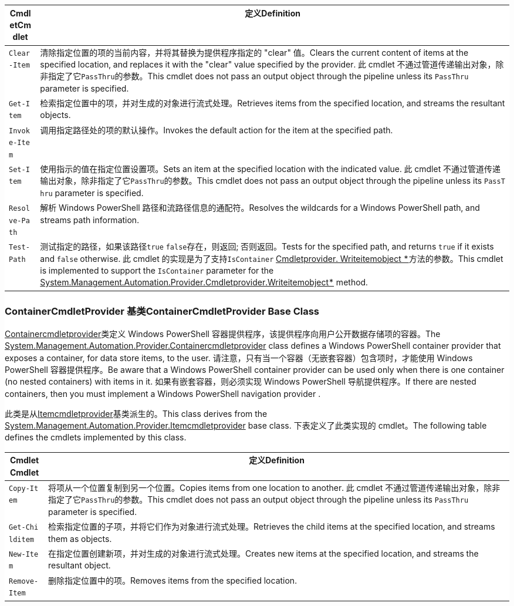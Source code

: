 |<span data-ttu-id="abb57-156">Cmdlet</span><span class="sxs-lookup"><span data-stu-id="abb57-156">Cmdlet</span></span>|<span data-ttu-id="abb57-157">定义</span><span class="sxs-lookup"><span data-stu-id="abb57-157">Definition</span></span>|
|------------|----------------|
|`Clear-Item`|<span data-ttu-id="abb57-158">清除指定位置的项的当前内容，并将其替换为提供程序指定的 "clear" 值。</span><span class="sxs-lookup"><span data-stu-id="abb57-158">Clears the current content of items at the specified location, and replaces it with the "clear" value specified by the provider.</span></span> <span data-ttu-id="abb57-159">此 cmdlet 不通过管道传递输出对象，除非指定了它`PassThru`的参数。</span><span class="sxs-lookup"><span data-stu-id="abb57-159">This cmdlet does not pass an output object through the pipeline unless its `PassThru` parameter is specified.</span></span>|
|`Get-Item`|<span data-ttu-id="abb57-160">检索指定位置中的项，并对生成的对象进行流式处理。</span><span class="sxs-lookup"><span data-stu-id="abb57-160">Retrieves items from the specified location, and streams the resultant objects.</span></span>|
|`Invoke-Item`|<span data-ttu-id="abb57-161">调用指定路径处的项的默认操作。</span><span class="sxs-lookup"><span data-stu-id="abb57-161">Invokes the default action for the item at the specified path.</span></span>|
|`Set-Item`|<span data-ttu-id="abb57-162">使用指示的值在指定位置设置项。</span><span class="sxs-lookup"><span data-stu-id="abb57-162">Sets an item at the specified location with the indicated value.</span></span> <span data-ttu-id="abb57-163">此 cmdlet 不通过管道传递输出对象，除非指定了它`PassThru`的参数。</span><span class="sxs-lookup"><span data-stu-id="abb57-163">This cmdlet does not pass an output object through the pipeline unless its `PassThru` parameter is specified.</span></span>|
|`Resolve-Path`|<span data-ttu-id="abb57-164">解析 Windows PowerShell 路径和流路径信息的通配符。</span><span class="sxs-lookup"><span data-stu-id="abb57-164">Resolves the wildcards for a Windows PowerShell path, and streams path information.</span></span>|
|`Test-Path`|<span data-ttu-id="abb57-165">测试指定的路径，如果该路径`true` `false`存在，则返回; 否则返回。</span><span class="sxs-lookup"><span data-stu-id="abb57-165">Tests for the specified path, and returns `true` if it exists and `false` otherwise.</span></span> <span data-ttu-id="abb57-166">此 cmdlet 的实现是为了支持`IsContainer` [Cmdletprovider. Writeitemobject \*](/dotnet/api/System.Management.Automation.Provider.CmdletProvider.WriteItemObject)方法的参数。</span><span class="sxs-lookup"><span data-stu-id="abb57-166">This cmdlet is implemented to support the `IsContainer` parameter for the [System.Management.Automation.Provider.Cmdletprovider.Writeitemobject\*](/dotnet/api/System.Management.Automation.Provider.CmdletProvider.WriteItemObject) method.</span></span>|

### <a name="containercmdletprovider-base-class"></a><span data-ttu-id="abb57-167">ContainerCmdletProvider 基类</span><span class="sxs-lookup"><span data-stu-id="abb57-167">ContainerCmdletProvider Base Class</span></span>

<span data-ttu-id="abb57-168">[Containercmdletprovider](/dotnet/api/System.Management.Automation.Provider.ContainerCmdletProvider)类定义 Windows PowerShell 容器提供程序，该提供程序向用户公开数据存储项的容器。</span><span class="sxs-lookup"><span data-stu-id="abb57-168">The [System.Management.Automation.Provider.Containercmdletprovider](/dotnet/api/System.Management.Automation.Provider.ContainerCmdletProvider) class defines a Windows PowerShell container provider that exposes a container, for data store items, to the user.</span></span> <span data-ttu-id="abb57-169">请注意，只有当一个容器（无嵌套容器）包含项时，才能使用 Windows PowerShell 容器提供程序。</span><span class="sxs-lookup"><span data-stu-id="abb57-169">Be aware that a Windows PowerShell container provider can be used only when there is one container (no nested containers) with items in it.</span></span> <span data-ttu-id="abb57-170">如果有嵌套容器，则必须实现 Windows PowerShell 导航提供程序。</span><span class="sxs-lookup"><span data-stu-id="abb57-170">If there are nested containers, then you must implement a Windows PowerShell navigation provider .</span></span>

<span data-ttu-id="abb57-171">此类是从[Itemcmdletprovider](/dotnet/api/System.Management.Automation.Provider.ItemCmdletProvider)基类派生的。</span><span class="sxs-lookup"><span data-stu-id="abb57-171">This class derives from the [System.Management.Automation.Provider.Itemcmdletprovider](/dotnet/api/System.Management.Automation.Provider.ItemCmdletProvider) base class.</span></span> <span data-ttu-id="abb57-172">下表定义了此类实现的 cmdlet。</span><span class="sxs-lookup"><span data-stu-id="abb57-172">The following table defines the cmdlets implemented by this class.</span></span>

|<span data-ttu-id="abb57-173">Cmdlet</span><span class="sxs-lookup"><span data-stu-id="abb57-173">Cmdlet</span></span>|<span data-ttu-id="abb57-174">定义</span><span class="sxs-lookup"><span data-stu-id="abb57-174">Definition</span></span>|
|------------|----------------|
|`Copy-Item`|<span data-ttu-id="abb57-175">将项从一个位置复制到另一个位置。</span><span class="sxs-lookup"><span data-stu-id="abb57-175">Copies items from one location to another.</span></span> <span data-ttu-id="abb57-176">此 cmdlet 不通过管道传递输出对象，除非指定了它`PassThru`的参数。</span><span class="sxs-lookup"><span data-stu-id="abb57-176">This cmdlet does not pass an output object through the pipeline unless its `PassThru` parameter is specified.</span></span>|
|`Get-Childitem`|<span data-ttu-id="abb57-177">检索指定位置的子项，并将它们作为对象进行流式处理。</span><span class="sxs-lookup"><span data-stu-id="abb57-177">Retrieves the child items at the specified location, and streams them as objects.</span></span>|
|`New-Item`|<span data-ttu-id="abb57-178">在指定位置创建新项，并对生成的对象进行流式处理。</span><span class="sxs-lookup"><span data-stu-id="abb57-178">Creates new items at the specified location, and streams the resultant object.</span></span>|
|`Remove-Item`|<span data-ttu-id="abb57-179">删除指定位置中的项。</span><span class="sxs-lookup"><span data-stu-id="abb57-179">Removes items from the specified location.</span></span>|